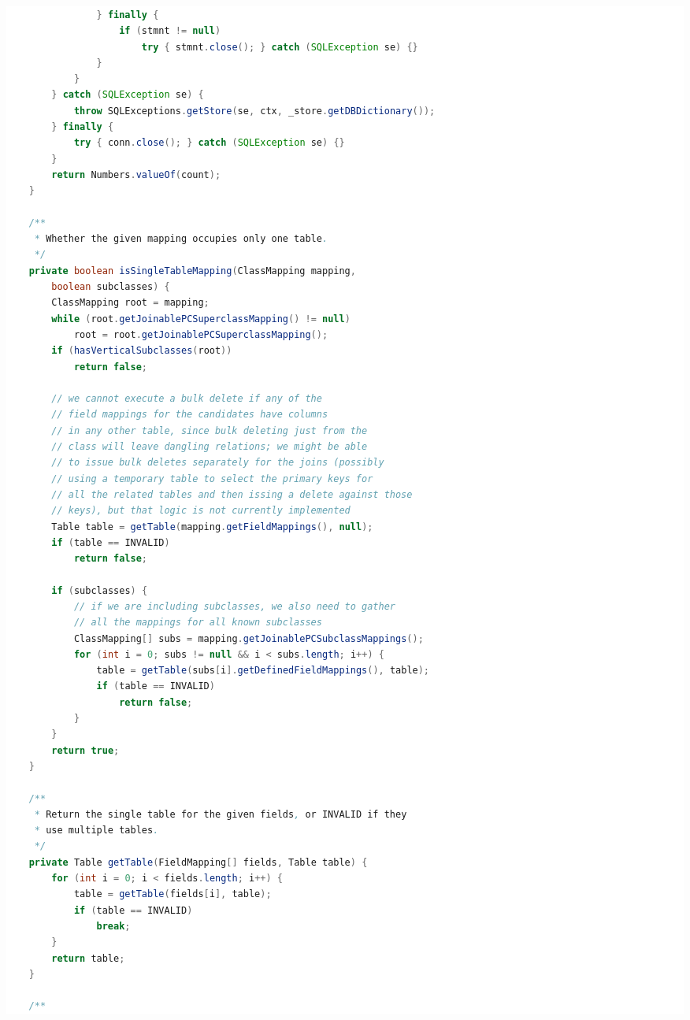 ```java
                } finally {
                    if (stmnt != null)
                        try { stmnt.close(); } catch (SQLException se) {}
                }
            }
        } catch (SQLException se) {
            throw SQLExceptions.getStore(se, ctx, _store.getDBDictionary());
        } finally {
            try { conn.close(); } catch (SQLException se) {}
        }
        return Numbers.valueOf(count);
    }

    /**
     * Whether the given mapping occupies only one table.
     */
    private boolean isSingleTableMapping(ClassMapping mapping,
        boolean subclasses) {
        ClassMapping root = mapping;
        while (root.getJoinablePCSuperclassMapping() != null)
            root = root.getJoinablePCSuperclassMapping();
        if (hasVerticalSubclasses(root))
            return false;

        // we cannot execute a bulk delete if any of the
        // field mappings for the candidates have columns
        // in any other table, since bulk deleting just from the
        // class will leave dangling relations; we might be able
        // to issue bulk deletes separately for the joins (possibly
        // using a temporary table to select the primary keys for
        // all the related tables and then issing a delete against those
        // keys), but that logic is not currently implemented
        Table table = getTable(mapping.getFieldMappings(), null);
        if (table == INVALID)
            return false;

        if (subclasses) {
            // if we are including subclasses, we also need to gather
            // all the mappings for all known subclasses
            ClassMapping[] subs = mapping.getJoinablePCSubclassMappings();
            for (int i = 0; subs != null && i < subs.length; i++) {
                table = getTable(subs[i].getDefinedFieldMappings(), table);
                if (table == INVALID)
                    return false;
            }
        }
        return true;
    }

    /**
     * Return the single table for the given fields, or INVALID if they
     * use multiple tables.
     */
    private Table getTable(FieldMapping[] fields, Table table) {
        for (int i = 0; i < fields.length; i++) {
            table = getTable(fields[i], table);
            if (table == INVALID)
                break;
        }
        return table;
    }

    /**
```